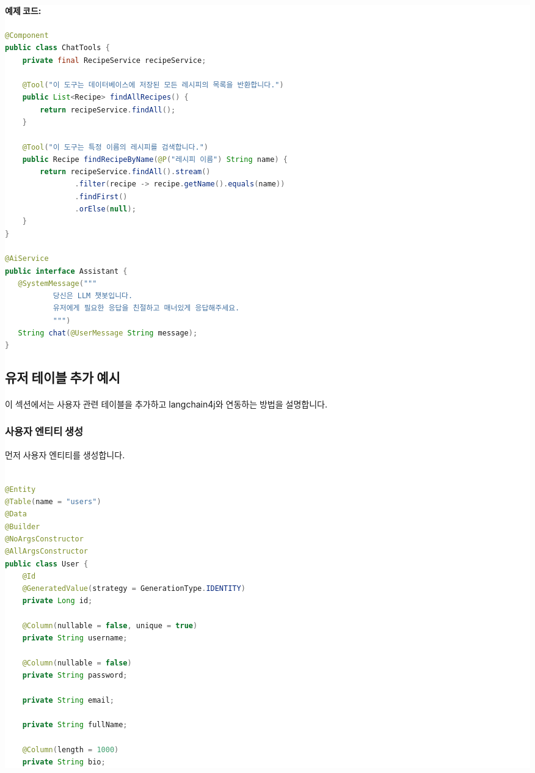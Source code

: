 #### 예제 코드:

```java
@Component
public class ChatTools {
    private final RecipeService recipeService;

    @Tool("이 도구는 데이터베이스에 저장된 모든 레시피의 목록을 반환합니다.")
    public List<Recipe> findAllRecipes() {
        return recipeService.findAll();
    }

    @Tool("이 도구는 특정 이름의 레시피를 검색합니다.")
    public Recipe findRecipeByName(@P("레시피 이름") String name) {
        return recipeService.findAll().stream()
                .filter(recipe -> recipe.getName().equals(name))
                .findFirst()
                .orElse(null);
    }
}

@AiService
public interface Assistant {
   @SystemMessage("""
           당신은 LLM 챗봇입니다.
           유저에게 필요한 응답을 친절하고 매너있게 응답해주세요.
           """)
   String chat(@UserMessage String message);
}
```

## 유저 테이블 추가 예시

이 섹션에서는 사용자 관련 테이블을 추가하고 langchain4j와 연동하는 방법을 설명합니다.

### 사용자 엔티티 생성

먼저 사용자 엔티티를 생성합니다.

```java

@Entity
@Table(name = "users")
@Data
@Builder
@NoArgsConstructor
@AllArgsConstructor
public class User {
    @Id
    @GeneratedValue(strategy = GenerationType.IDENTITY)
    private Long id;

    @Column(nullable = false, unique = true)
    private String username;

    @Column(nullable = false)
    private String password;

    private String email;

    private String fullName;

    @Column(length = 1000)
    private String bio;

```